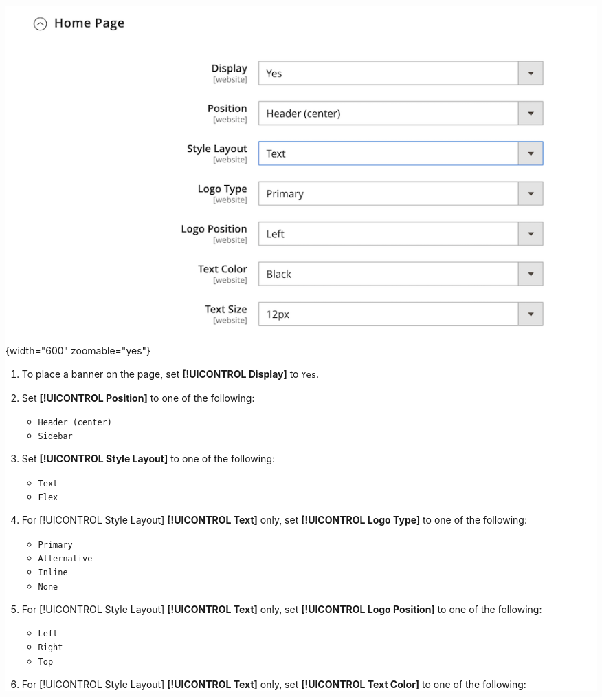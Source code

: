    ![Advertise PayPal Credit Home Page Settings](../configuration-reference/sales/assets/payment-methods-paypal-payments-advanced-advertise-paypal-paylater-home-page.png){width="600" zoomable="yes"}

1. To place a banner on the page, set **[!UICONTROL Display]** to `Yes`.

1. Set **[!UICONTROL Position]** to one of the following:

   - `Header (center)`
   - `Sidebar`

1. Set **[!UICONTROL Style Layout]** to one of the following:

   - `Text`
   - `Flex`

1. For [!UICONTROL Style Layout] **[!UICONTROL Text]** only, set **[!UICONTROL Logo Type]** to one of the following:

   - `Primary`
   - `Alternative`
   - `Inline`
   - `None`

1. For [!UICONTROL Style Layout] **[!UICONTROL Text]** only, set **[!UICONTROL Logo Position]** to one of the following:

   - `Left`
   - `Right`
   - `Top`

1. For [!UICONTROL Style Layout] **[!UICONTROL Text]** only, set **[!UICONTROL Text Color]** to one of the following:


[1]: https://www.paypal.com/webapps/mpp/how-to-sell-online
[2]: https://manager.paypal.com/
[3]: https://www.paypalobjects.com/en_AU/vhelp/paypalmanager_help/credit_card_numbers.htm
[4]: https://developer.paypal.com/docs/payflow/integration-guide/configure-hosted-checkout/#configuring-hosted-pages-using-paypal-manager